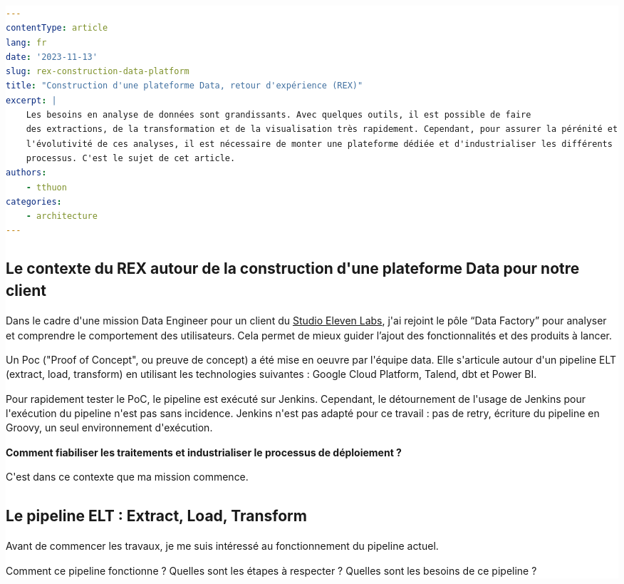 ```yaml
---
contentType: article
lang: fr
date: '2023-11-13'
slug: rex-construction-data-platform
title: "Construction d'une plateforme Data, retour d'expérience (REX)"
excerpt: |
    Les besoins en analyse de données sont grandissants. Avec quelques outils, il est possible de faire
    des extractions, de la transformation et de la visualisation très rapidement. Cependant, pour assurer la pérénité et
    l'évolutivité de ces analyses, il est nécessaire de monter une plateforme dédiée et d'industrialiser les différents
    processus. C'est le sujet de cet article.
authors:
    - tthuon
categories:
    - architecture
---
```


## Le contexte du REX autour de la construction d'une plateforme Data pour notre client

Dans le cadre d'une mission Data Engineer pour un client du [Studio Eleven Labs](https://eleven-labs.com/conception-d-application), j'ai rejoint le pôle “Data Factory” pour analyser et comprendre
le comportement des utilisateurs. Cela permet de mieux guider l’ajout des fonctionnalités et des produits à
lancer.

Un Poc ("Proof of Concept", ou preuve de concept) a été mise en oeuvre par l'équipe data. Elle s'articule autour d'un
pipeline ELT (extract, load, transform) en utilisant les technologies suivantes : Google Cloud Platform, Talend, dbt et
Power BI.

Pour rapidement tester le PoC, le pipeline est exécuté sur Jenkins. Cependant, le détournement de l'usage de Jenkins
pour l'exécution du pipeline n'est pas sans incidence. Jenkins n'est pas adapté pour ce travail : pas de retry, écriture
du pipeline en Groovy, un seul environnement d'exécution.

__Comment fiabiliser les traitements et industrialiser le processus de déploiement ?__

C'est dans ce contexte que ma mission commence.

## Le pipeline ELT : Extract, Load, Transform

Avant de commencer les travaux, je me suis intéressé au fonctionnement du pipeline actuel.

Comment ce pipeline fonctionne ? Quelles sont les étapes à respecter ? Quelles sont les besoins de ce pipeline ?

